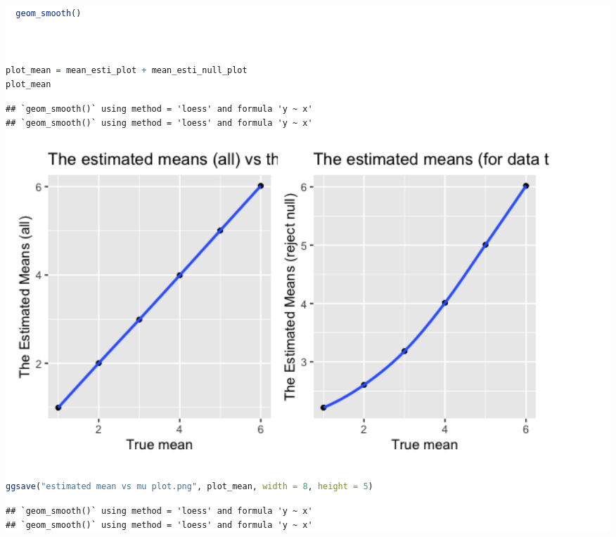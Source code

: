``` r
  geom_smooth()
  


plot_mean = mean_esti_plot + mean_esti_null_plot
plot_mean
```

    ## `geom_smooth()` using method = 'loess' and formula 'y ~ x'
    ## `geom_smooth()` using method = 'loess' and formula 'y ~ x'

<img src="p8105_hw5_pl2848_files/figure-gfm/unnamed-chunk-13-1.png" width="90%" />

``` r
ggsave("estimated mean vs mu plot.png", plot_mean, width = 8, height = 5) 
```

    ## `geom_smooth()` using method = 'loess' and formula 'y ~ x'
    ## `geom_smooth()` using method = 'loess' and formula 'y ~ x'
